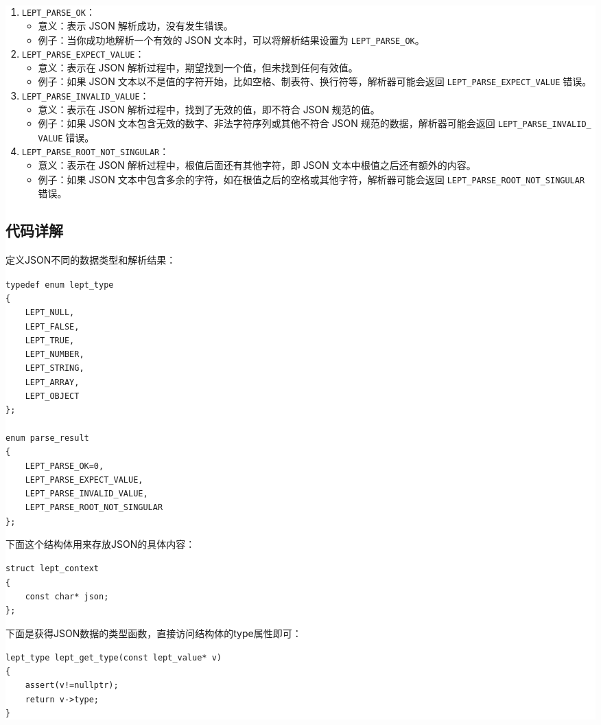 1. `LEPT_PARSE_OK`：
   - 意义：表示 JSON 解析成功，没有发生错误。
   - 例子：当你成功地解析一个有效的 JSON 文本时，可以将解析结果设置为 `LEPT_PARSE_OK`。
2. `LEPT_PARSE_EXPECT_VALUE`：
   - 意义：表示在 JSON 解析过程中，期望找到一个值，但未找到任何有效值。
   - 例子：如果 JSON 文本以不是值的字符开始，比如空格、制表符、换行符等，解析器可能会返回 `LEPT_PARSE_EXPECT_VALUE` 错误。
3. `LEPT_PARSE_INVALID_VALUE`：
   - 意义：表示在 JSON 解析过程中，找到了无效的值，即不符合 JSON 规范的值。
   - 例子：如果 JSON 文本包含无效的数字、非法字符序列或其他不符合 JSON 规范的数据，解析器可能会返回 `LEPT_PARSE_INVALID_VALUE` 错误。
4. `LEPT_PARSE_ROOT_NOT_SINGULAR`：
   - 意义：表示在 JSON 解析过程中，根值后面还有其他字符，即 JSON 文本中根值之后还有额外的内容。
   - 例子：如果 JSON 文本中包含多余的字符，如在根值之后的空格或其他字符，解析器可能会返回 `LEPT_PARSE_ROOT_NOT_SINGULAR` 错误。

## 代码详解

定义JSON不同的数据类型和解析结果：

```
typedef enum lept_type
{
    LEPT_NULL,
    LEPT_FALSE,
    LEPT_TRUE,
    LEPT_NUMBER,
    LEPT_STRING,
    LEPT_ARRAY,
    LEPT_OBJECT
};

enum parse_result
{
    LEPT_PARSE_OK=0,
    LEPT_PARSE_EXPECT_VALUE,
    LEPT_PARSE_INVALID_VALUE,
    LEPT_PARSE_ROOT_NOT_SINGULAR
};
```

下面这个结构体用来存放JSON的具体内容：

```
struct lept_context
{
    const char* json;
};
```

下面是获得JSON数据的类型函数，直接访问结构体的type属性即可：

```
lept_type lept_get_type(const lept_value* v)
{
    assert(v!=nullptr);
    return v->type;
}
```
